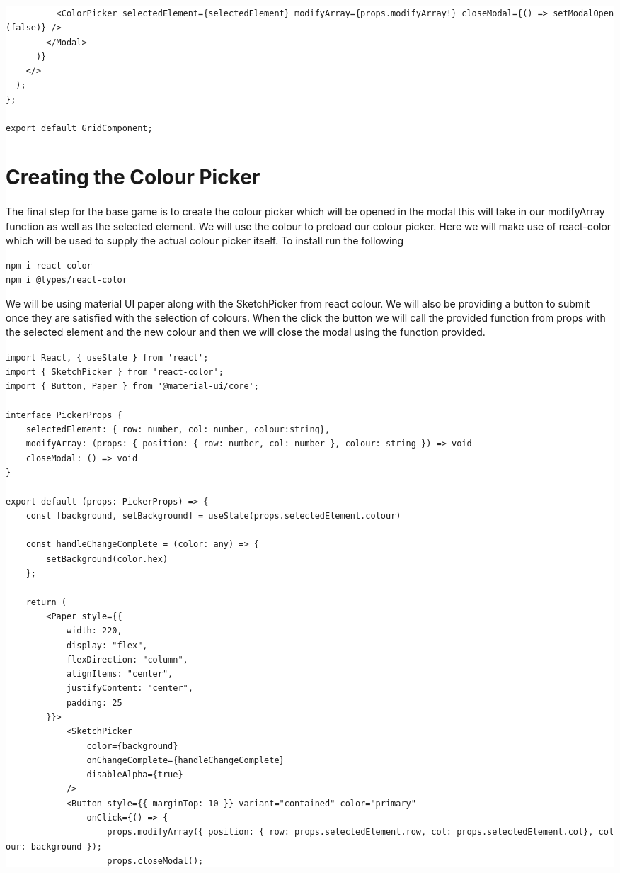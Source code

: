 ```tsx
          <ColorPicker selectedElement={selectedElement} modifyArray={props.modifyArray!} closeModal={() => setModalOpen(false)} />
        </Modal>
      )}
    </>
  );
};

export default GridComponent;
```

# Creating the Colour Picker
The final step for the base game is to create the colour picker which will be opened in the modal this will take in our modifyArray function as well as the selected element. We will use the colour to preload our colour picker. Here we will make use of react-color which will be used to supply the actual colour picker itself. To install run the following

```
npm i react-color
npm i @types/react-color
```

We will be using material UI paper along with the SketchPicker from react colour. We will also be providing a button to submit once they are satisfied with the selection of colours. When the click the button we will call the provided function from props with the selected element and the new colour and then we will close the modal using the function provided. 

```tsx
import React, { useState } from 'react';
import { SketchPicker } from 'react-color';
import { Button, Paper } from '@material-ui/core';

interface PickerProps {
    selectedElement: { row: number, col: number, colour:string},
    modifyArray: (props: { position: { row: number, col: number }, colour: string }) => void
    closeModal: () => void
}

export default (props: PickerProps) => {
    const [background, setBackground] = useState(props.selectedElement.colour)

    const handleChangeComplete = (color: any) => {
        setBackground(color.hex)
    };

    return (
        <Paper style={{
            width: 220,
            display: "flex",
            flexDirection: "column",
            alignItems: "center",
            justifyContent: "center",
            padding: 25
        }}>
            <SketchPicker
                color={background}
                onChangeComplete={handleChangeComplete}
                disableAlpha={true}
            />
            <Button style={{ marginTop: 10 }} variant="contained" color="primary"
                onClick={() => {
                    props.modifyArray({ position: { row: props.selectedElement.row, col: props.selectedElement.col}, colour: background });
                    props.closeModal();
```